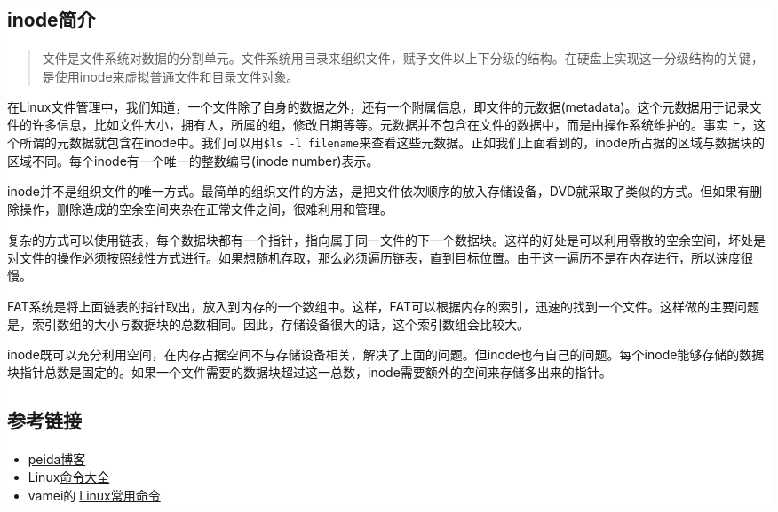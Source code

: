 inode简介
--
> 文件是文件系统对数据的分割单元。文件系统用目录来组织文件，赋予文件以上下分级的结构。在硬盘上实现这一分级结构的关键，是使用inode来虚拟普通文件和目录文件对象。

在Linux文件管理中，我们知道，一个文件除了自身的数据之外，还有一个附属信息，即文件的元数据(metadata)。这个元数据用于记录文件的许多信息，比如文件大小，拥有人，所属的组，修改日期等等。元数据并不包含在文件的数据中，而是由操作系统维护的。事实上，这个所谓的元数据就包含在inode中。我们可以用`$ls -l filename`来查看这些元数据。正如我们上面看到的，inode所占据的区域与数据块的区域不同。每个inode有一个唯一的整数编号(inode number)表示。

inode并不是组织文件的唯一方式。最简单的组织文件的方法，是把文件依次顺序的放入存储设备，DVD就采取了类似的方式。但如果有删除操作，删除造成的空余空间夹杂在正常文件之间，很难利用和管理。

复杂的方式可以使用链表，每个数据块都有一个指针，指向属于同一文件的下一个数据块。这样的好处是可以利用零散的空余空间，坏处是对文件的操作必须按照线性方式进行。如果想随机存取，那么必须遍历链表，直到目标位置。由于这一遍历不是在内存进行，所以速度很慢。

FAT系统是将上面链表的指针取出，放入到内存的一个数组中。这样，FAT可以根据内存的索引，迅速的找到一个文件。这样做的主要问题是，索引数组的大小与数据块的总数相同。因此，存储设备很大的话，这个索引数组会比较大。

inode既可以充分利用空间，在内存占据空间不与存储设备相关，解决了上面的问题。但inode也有自己的问题。每个inode能够存储的数据块指针总数是固定的。如果一个文件需要的数据块超过这一总数，inode需要额外的空间来存储多出来的指针。

参考链接
--
- [peida博客](http://www.cnblogs.com/peida/)
- Linux[命令大全](http://man.linuxde.net/)
- vamei的 [Linux常用命令](http://www.cnblogs.com/vamei/archive/2013/03/03/2871198.html)